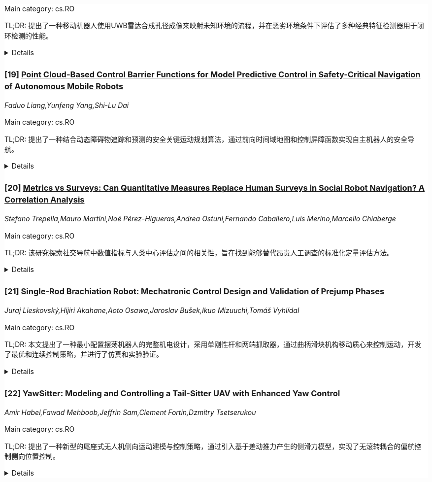 Main category: cs.RO

TL;DR: 提出了一种移动机器人使用UWB雷达合成孔径成像来映射未知环境的流程，并在恶劣环境条件下评估了多种经典特征检测器用于闭环检测的性能。


<details><summary>Details</summary></details>


### [19] [Point Cloud-Based Control Barrier Functions for Model Predictive Control in Safety-Critical Navigation of Autonomous Mobile Robots](https://arxiv.org/abs/2510.02885)
*Faduo Liang,Yunfeng Yang,Shi-Lu Dai*

Main category: cs.RO

TL;DR: 提出了一种结合动态障碍物追踪和预测的安全关键运动规划算法，通过前向时间域地图和控制屏障函数实现自主机器人的安全导航。


<details><summary>Details</summary></details>


### [20] [Metrics vs Surveys: Can Quantitative Measures Replace Human Surveys in Social Robot Navigation? A Correlation Analysis](https://arxiv.org/abs/2510.02941)
*Stefano Trepella,Mauro Martini,Noé Pérez-Higueras,Andrea Ostuni,Fernando Caballero,Luis Merino,Marcello Chiaberge*

Main category: cs.RO

TL;DR: 该研究探索社交导航中数值指标与人类中心评估之间的相关性，旨在找到能够替代昂贵人工调查的标准化定量评估方法。


<details><summary>Details</summary></details>


### [21] [Single-Rod Brachiation Robot: Mechatronic Control Design and Validation of Prejump Phases](https://arxiv.org/abs/2510.02946)
*Juraj Lieskovský,Hijiri Akahane,Aoto Osawa,Jaroslav Bušek,Ikuo Mizuuchi,Tomáš Vyhlídal*

Main category: cs.RO

TL;DR: 本文提出了一种最小配置摆荡机器人的完整机电设计，采用单刚性杆和两端抓取器，通过曲柄滑块机构移动质心来控制运动，开发了最优和连续控制策略，并进行了仿真和实验验证。


<details><summary>Details</summary></details>


### [22] [YawSitter: Modeling and Controlling a Tail-Sitter UAV with Enhanced Yaw Control](https://arxiv.org/abs/2510.02968)
*Amir Habel,Fawad Mehboob,Jeffrin Sam,Clement Fortin,Dzmitry Tsetserukou*

Main category: cs.RO

TL;DR: 提出了一种新型的尾座式无人机侧向运动建模与控制策略，通过引入基于差动推力产生的侧滑力模型，实现了无滚转耦合的偏航控制侧向位置控制。


<details><summary>Details</summary></details>

